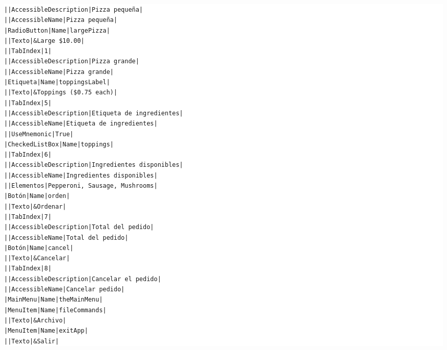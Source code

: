     ||AccessibleDescription|Pizza pequeña|  
    ||AccessibleName|Pizza pequeña|  
    |RadioButton|Name|largePizza|  
    ||Texto|&Large $10.00|  
    ||TabIndex|1|  
    ||AccessibleDescription|Pizza grande|  
    ||AccessibleName|Pizza grande|  
    |Etiqueta|Name|toppingsLabel|  
    ||Texto|&Toppings ($0.75 each)|  
    ||TabIndex|5|  
    ||AccessibleDescription|Etiqueta de ingredientes|  
    ||AccessibleName|Etiqueta de ingredientes|  
    ||UseMnemonic|True|  
    |CheckedListBox|Name|toppings|  
    ||TabIndex|6|  
    ||AccessibleDescription|Ingredientes disponibles|  
    ||AccessibleName|Ingredientes disponibles|  
    ||Elementos|Pepperoni, Sausage, Mushrooms|  
    |Botón|Name|orden|  
    ||Texto|&Ordenar|  
    ||TabIndex|7|  
    ||AccessibleDescription|Total del pedido|  
    ||AccessibleName|Total del pedido|  
    |Botón|Name|cancel|  
    ||Texto|&Cancelar|  
    ||TabIndex|8|  
    ||AccessibleDescription|Cancelar el pedido|  
    ||AccessibleName|Cancelar pedido|  
    |MainMenu|Name|theMainMenu|  
    |MenuItem|Name|fileCommands|  
    ||Texto|&Archivo|  
    |MenuItem|Name|exitApp|  
    ||Texto|&Salir|
    